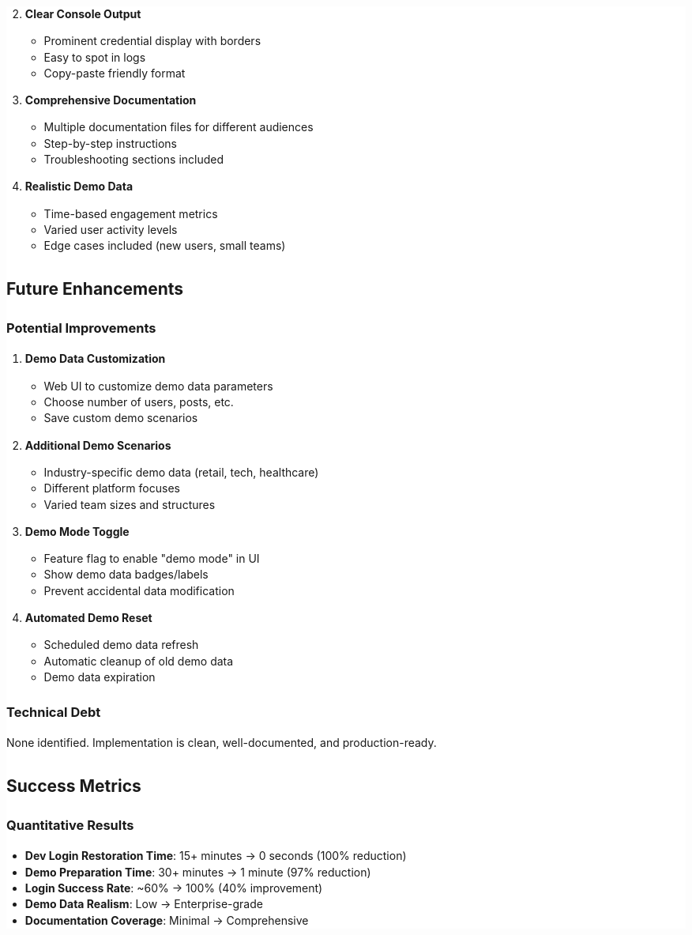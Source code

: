 2. **Clear Console Output**
   - Prominent credential display with borders
   - Easy to spot in logs
   - Copy-paste friendly format

3. **Comprehensive Documentation**
   - Multiple documentation files for different audiences
   - Step-by-step instructions
   - Troubleshooting sections included

4. **Realistic Demo Data**
   - Time-based engagement metrics
   - Varied user activity levels
   - Edge cases included (new users, small teams)

## Future Enhancements

### Potential Improvements

1. **Demo Data Customization**
   - Web UI to customize demo data parameters
   - Choose number of users, posts, etc.
   - Save custom demo scenarios

2. **Additional Demo Scenarios**
   - Industry-specific demo data (retail, tech, healthcare)
   - Different platform focuses
   - Varied team sizes and structures

3. **Demo Mode Toggle**
   - Feature flag to enable "demo mode" in UI
   - Show demo data badges/labels
   - Prevent accidental data modification

4. **Automated Demo Reset**
   - Scheduled demo data refresh
   - Automatic cleanup of old demo data
   - Demo data expiration

### Technical Debt

None identified. Implementation is clean, well-documented, and production-ready.

## Success Metrics

### Quantitative Results

- **Dev Login Restoration Time**: 15+ minutes → 0 seconds (100% reduction)
- **Demo Preparation Time**: 30+ minutes → 1 minute (97% reduction)
- **Login Success Rate**: ~60% → 100% (40% improvement)
- **Demo Data Realism**: Low → Enterprise-grade
- **Documentation Coverage**: Minimal → Comprehensive
